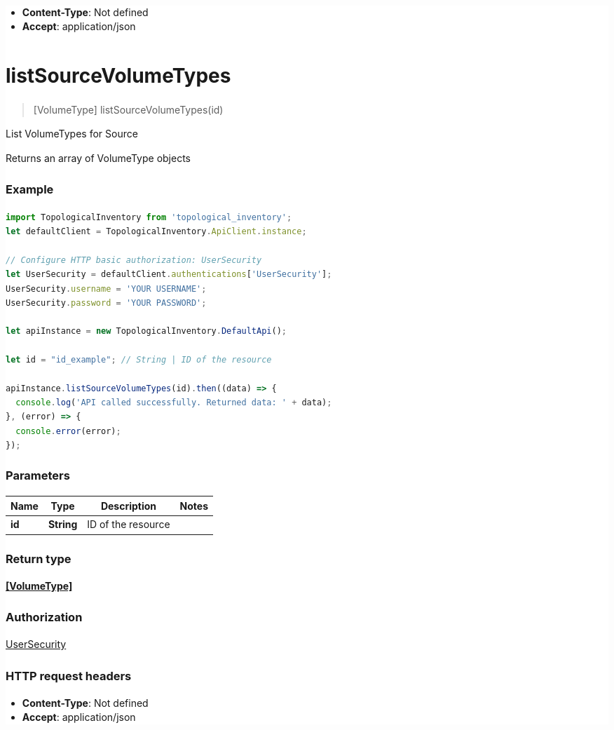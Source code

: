 - **Content-Type**: Not defined
 - **Accept**: application/json

<a name="listSourceVolumeTypes"></a>
# **listSourceVolumeTypes**
> [VolumeType] listSourceVolumeTypes(id)

List VolumeTypes for Source

Returns an array of VolumeType objects

### Example
```javascript
import TopologicalInventory from 'topological_inventory';
let defaultClient = TopologicalInventory.ApiClient.instance;

// Configure HTTP basic authorization: UserSecurity
let UserSecurity = defaultClient.authentications['UserSecurity'];
UserSecurity.username = 'YOUR USERNAME';
UserSecurity.password = 'YOUR PASSWORD';

let apiInstance = new TopologicalInventory.DefaultApi();

let id = "id_example"; // String | ID of the resource

apiInstance.listSourceVolumeTypes(id).then((data) => {
  console.log('API called successfully. Returned data: ' + data);
}, (error) => {
  console.error(error);
});

```

### Parameters

Name | Type | Description  | Notes
------------- | ------------- | ------------- | -------------
 **id** | **String**| ID of the resource | 

### Return type

[**[VolumeType]**](VolumeType.md)

### Authorization

[UserSecurity](../README.md#UserSecurity)

### HTTP request headers

 - **Content-Type**: Not defined
 - **Accept**: application/json
